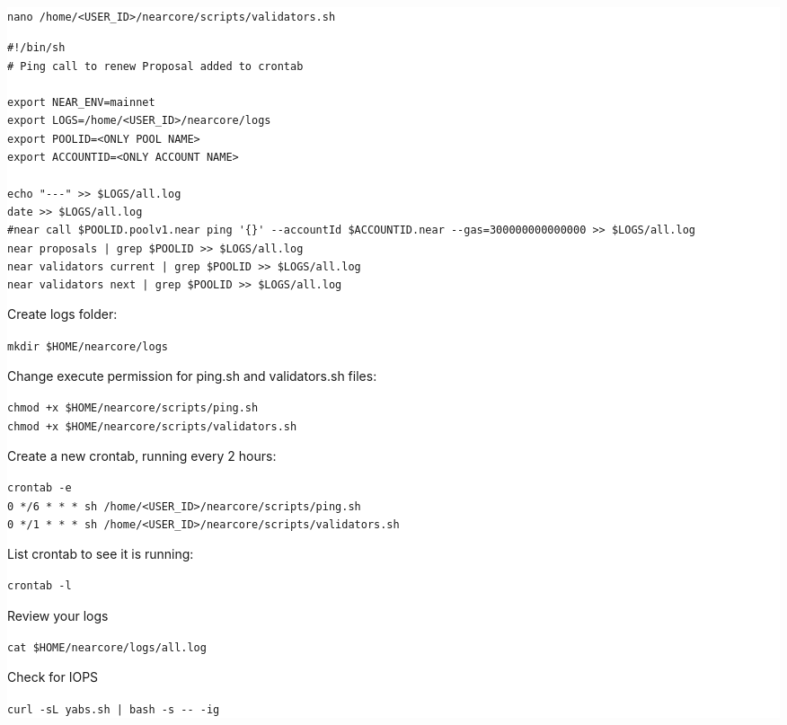 ```
nano /home/<USER_ID>/nearcore/scripts/validators.sh

```
```
#!/bin/sh
# Ping call to renew Proposal added to crontab

export NEAR_ENV=mainnet
export LOGS=/home/<USER_ID>/nearcore/logs
export POOLID=<ONLY POOL NAME>
export ACCOUNTID=<ONLY ACCOUNT NAME>

echo "---" >> $LOGS/all.log
date >> $LOGS/all.log
#near call $POOLID.poolv1.near ping '{}' --accountId $ACCOUNTID.near --gas=300000000000000 >> $LOGS/all.log
near proposals | grep $POOLID >> $LOGS/all.log
near validators current | grep $POOLID >> $LOGS/all.log
near validators next | grep $POOLID >> $LOGS/all.log

```
Create logs folder:

```
mkdir $HOME/nearcore/logs
```

Change execute permission for ping.sh and validators.sh files:

```
chmod +x $HOME/nearcore/scripts/ping.sh
chmod +x $HOME/nearcore/scripts/validators.sh
```

Create a new crontab, running every 2 hours:

```
crontab -e
0 */6 * * * sh /home/<USER_ID>/nearcore/scripts/ping.sh
0 */1 * * * sh /home/<USER_ID>/nearcore/scripts/validators.sh
```

List crontab to see it is running:
```
crontab -l
```

Review your logs

```
cat $HOME/nearcore/logs/all.log

```

Check for IOPS

```
curl -sL yabs.sh | bash -s -- -ig
```
